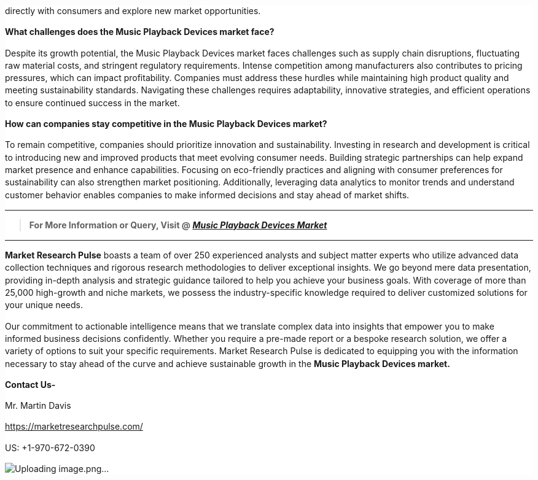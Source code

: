 directly with consumers and explore new market opportunities.</p><p><strong>What challenges does the Music Playback Devices market face?</strong></p><p>Despite its growth potential, the Music Playback Devices market faces challenges such as supply chain disruptions, fluctuating raw material costs, and stringent regulatory requirements. Intense competition among manufacturers also contributes to pricing pressures, which can impact profitability. Companies must address these hurdles while maintaining high product quality and meeting sustainability standards. Navigating these challenges requires adaptability, innovative strategies, and efficient operations to ensure continued success in the market.</p><p><strong>How can companies stay competitive in the Music Playback Devices market?</strong></p><p>To remain competitive, companies should prioritize innovation and sustainability. Investing in research and development is critical to introducing new and improved products that meet evolving consumer needs. Building strategic partnerships can help expand market presence and enhance capabilities. Focusing on eco-friendly practices and aligning with consumer preferences for sustainability can also strengthen market positioning. Additionally, leveraging data analytics to monitor trends and understand customer behavior enables companies to make informed decisions and stay ahead of market shifts.</p><hr /><blockquote><p><strong>For More Information or Query, Visit @&nbsp;<em><a href="https://marketresearchpulse.com/report/68948/music-playback-devices-market?utm_source=Linkedin&utm_medium=029">Music Playback Devices Market</a></em></strong></p></blockquote><hr /><p><strong>Market Research Pulse</strong> boasts a team of over 250 experienced analysts and subject matter experts who utilize advanced data collection techniques and rigorous research methodologies to deliver exceptional insights. We go beyond mere data presentation, providing in-depth analysis and strategic guidance tailored to help you achieve your business goals. With coverage of more than 25,000 high-growth and niche markets, we possess the industry-specific knowledge required to deliver customized solutions for your unique needs.</p><p>Our commitment to actionable intelligence means that we translate complex data into insights that empower you to make informed business decisions confidently. Whether you require a pre-made report or a bespoke research solution, we offer a variety of options to suit your specific requirements. Market Research Pulse is dedicated to equipping you with the information necessary to stay ahead of the curve and achieve sustainable growth in the <strong>Music Playback Devices market.</strong></p><p><strong>Contact Us-</strong></p><p>Mr. Martin Davis</p><p>https://marketresearchpulse.com/</p><p>US: +1-970-672-0390</p>
![Uploading image.png…]()
